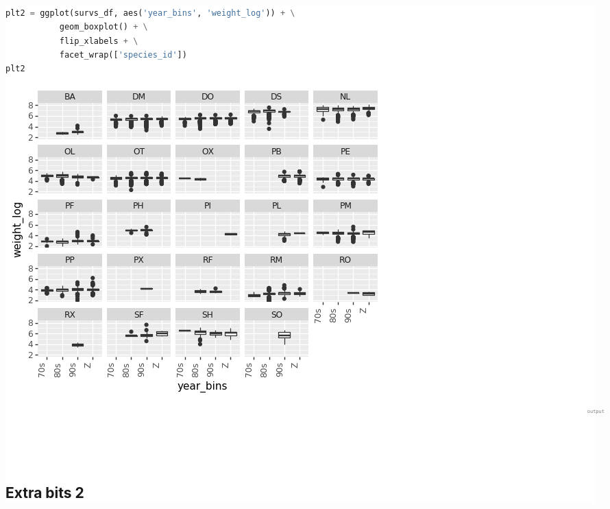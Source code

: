 






```python
plt2 = ggplot(survs_df, aes('year_bins', 'weight_log')) + \
           geom_boxplot() + \
           flip_xlabels + \
           facet_wrap(['species_id'])
plt2
```


![png](plotting_with_ggplot_files/plotting_with_ggplot_47_0.png)





<pre class="output">
<div style="text-align: right; margin: -1em; padding: 0;"><span style="font-size: 0.5em; color: grey">output</span></div>
<code class="text">
<ggplot: (-9223372036548038112)>
</code>
</pre>







## Extra bits 2

